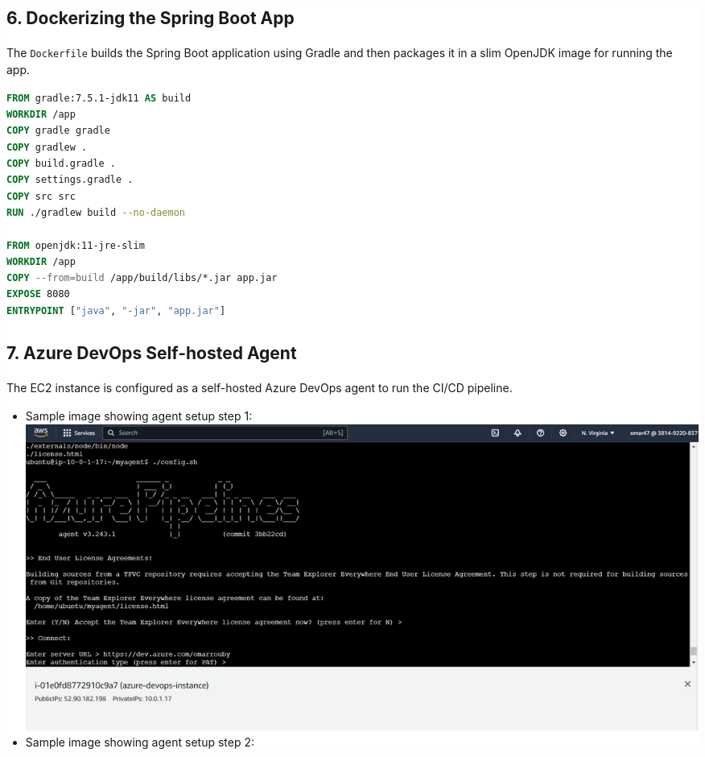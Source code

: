 ## 6. Dockerizing the Spring Boot App
The `Dockerfile` builds the Spring Boot application using Gradle and then packages it in a slim OpenJDK image for running the app.

```dockerfile
FROM gradle:7.5.1-jdk11 AS build
WORKDIR /app
COPY gradle gradle
COPY gradlew .
COPY build.gradle .
COPY settings.gradle .
COPY src src
RUN ./gradlew build --no-daemon

FROM openjdk:11-jre-slim
WORKDIR /app
COPY --from=build /app/build/libs/*.jar app.jar
EXPOSE 8080
ENTRYPOINT ["java", "-jar", "app.jar"]
```

## 7. Azure DevOps Self-hosted Agent
The EC2 instance is configured as a self-hosted Azure DevOps agent to run the CI/CD pipeline.

- Sample image showing agent setup step 1:  
  ![Self-hosted Agent Setup 1](https://github.com/omaRouby/Azure-DevOps/blob/main/screenshots/self-hostagent-setup1.png)
- Sample image showing agent setup step 2:  